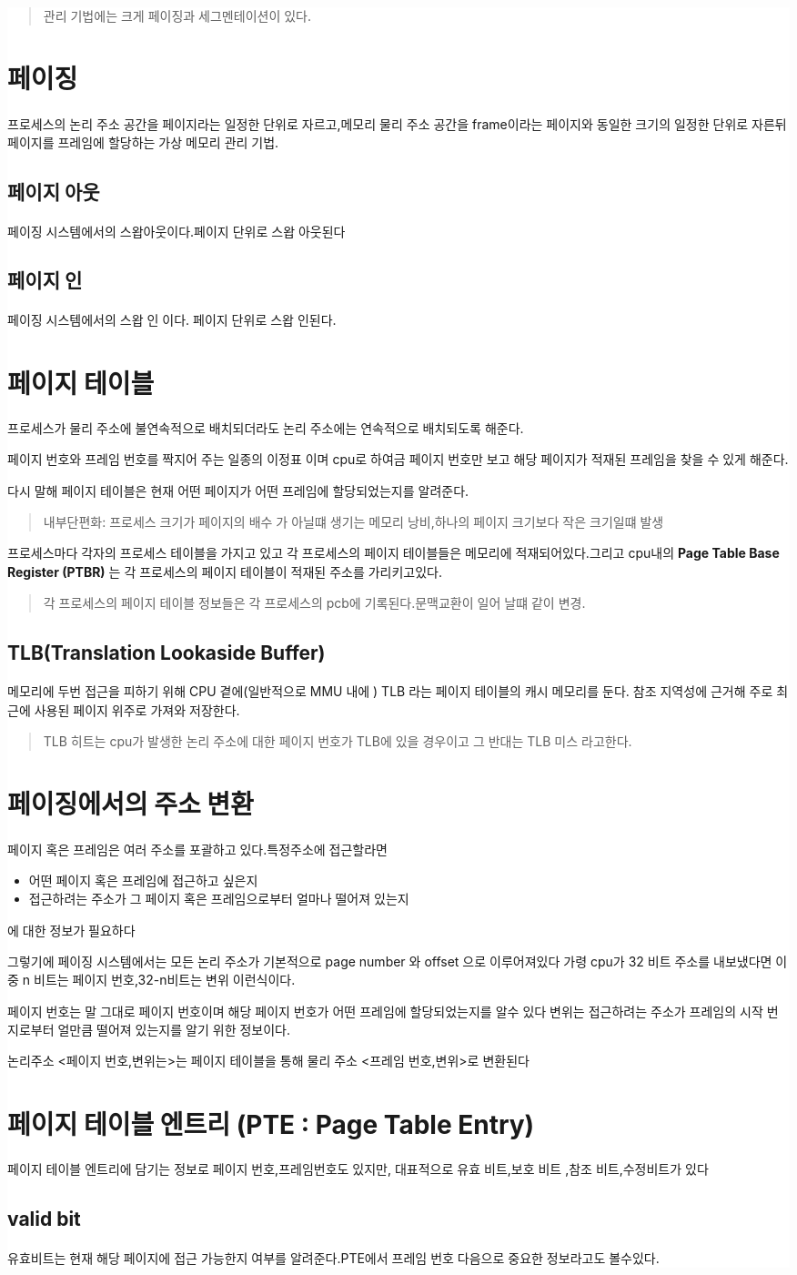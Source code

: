 >관리 기법에는 크게 페이징과 세그멘테이션이 있다.


# 페이징
프로세스의 논리 주소 공간을 페이지라는 일정한 단위로 자르고,메모리 물리 주소 공간을 frame이라는 페이지와 동일한 크기의 일정한 단위로 자른뒤 페이지를 프레임에 할당하는 가상 메모리 관리 기법.
## 페이지 아웃
페이징 시스템에서의 스왑아웃이다.페이지 단위로 스왑 아웃된다
## 페이지 인
페이징 시스템에서의 스왑 인 이다. 페이지 단위로 스왑 인된다.

# 페이지 테이블
프로세스가 물리 주소에 불연속적으로 배치되더라도 논리 주소에는 연속적으로 배치되도록 해준다.

페이지 번호와 프레임 번호를 짝지어 주는 일종의 이정표 이며 cpu로 하여금 페이지 번호만 보고 해당 페이지가 적재된 프레임을 찾을 수 있게 해준다.

다시 말해 페이지 테이블은 현재 어떤 페이지가 어떤 프레임에 할당되었는지를 알려준다.

> 내부단편화: 프로세스 크기가 페이지의 배수 가 아닐떄 생기는 메모리 낭비,하나의 페이지 크기보다 작은 크기일떄 발생

프로세스마다 각자의 프로세스 테이블을 가지고 있고 각 프로세스의 페이지 테이블들은 메모리에 적재되어있다.그리고 cpu내의 **Page Table Base Register (PTBR)**
는 각 프로세스의 페이지 테이블이 적재된 주소를 가리키고있다.

> 각 프로세스의 페이지 테이블 정보들은 각 프로세스의 pcb에 기록된다.문맥교환이 일어 날떄 같이 변경.

## TLB(Translation Lookaside Buffer)
메모리에 두번 접근을 피하기 위해  CPU 곁에(일반적으로 MMU 내에 ) TLB 라는 페이지 테이블의 캐시 메모리를 둔다.
참조 지역성에 근거해 주로 최근에 사용된 페이지 위주로 가져와 저장한다.

> TLB 히트는 cpu가 발생한 논리 주소에 대한 페이지 번호가 TLB에 있을 경우이고 그 반대는 TLB 미스 라고한다.


# 페이징에서의 주소 변환
페이지 혹은 프레임은 여러 주소를 포괄하고 있다.특정주소에 접근할라면 
- 어떤 페이지 혹은 프레임에 접근하고 싶은지
- 접근하려는 주소가 그 페이지 혹은 프레임으로부터 얼마나 떨어져 있는지

에 대한 정보가 필요하다

그렇기에 페이징 시스템에서는 모든 논리 주소가 기본적으로 page number 와 offset 으로 이루어져있다 가령 cpu가 32 비트 주소를 내보냈다면 이중 n 비트는 페이지 번호,32-n비트는 변위 이런식이다.

페이지 번호는 말 그대로 페이지 번호이며 해당 페이지 번호가 어떤 프레임에 할당되었는지를 알수 있다 변위는 접근하려는 주소가 프레임의 시작 번지로부터 얼만큼 떨어져 있는지를 알기 위한 정보이다. 

논리주소 <페이지 번호,변위는>는 페이지 테이블을 통해 물리 주소 <프레임 번호,변위>로 변환된다

# 페이지 테이블 엔트리 (PTE : Page Table Entry)
페이지 테이블 엔트리에 담기는 정보로 페이지 번호,프레임번호도 있지만, 대표적으로 유효 비트,보호 비트 ,참조 비트,수정비트가 있다
## valid bit
유효비트는 현재 해당 페이지에 접근 가능한지 여부를 알려준다.PTE에서 프레임 번호 다음으로 중요한 정보라고도 볼수있다.
